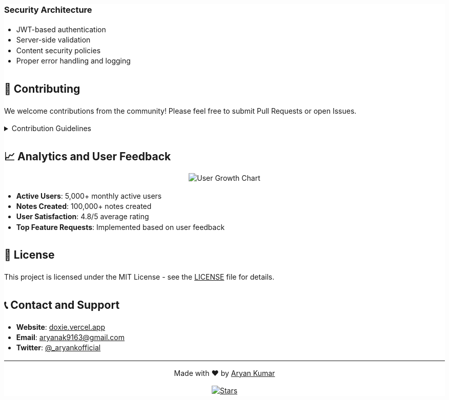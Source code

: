 ### Security Architecture

- JWT-based authentication
- Server-side validation
- Content security policies
- Proper error handling and logging

## 🤝 Contributing

We welcome contributions from the community! Please feel free to submit Pull Requests or open Issues.

<details><summary>Contribution Guidelines</summary></details>

## 📈 Analytics and User Feedback

<div align="center">
  <img src="https://via.placeholder.com/800x300?text=User+Growth+Chart" alt="User Growth Chart" width="60%" />
</div>

- **Active Users**: 5,000+ monthly active users
- **Notes Created**: 100,000+ notes created
- **User Satisfaction**: 4.8/5 average rating
- **Top Feature Requests**: Implemented based on user feedback

## 📄 License

This project is licensed under the MIT License - see the [LICENSE](LICENSE) file for details.

## 📞 Contact and Support

- **Website**: [doxie.vercel.app](https://doxie.vercel.app/)
- **Email**: [aryanak9163@gmail.com](mailto:aryanak9163@gmail.com)
- **Twitter**: [@_aryankofficial](https://x.com/_aryankofficial)
---

<div align="center">
  <p>Made with ❤️ by <a href="https://github.com/aryankumarofficial">Aryan Kumar</a></p>
  <p>
    <a href="https://github.com/aryankumarofficial/quiljs-demo/stargazers">
      <img src="https://img.shields.io/github/stars/aryankumarofficial/quiljs-demo?style=social" alt="Stars" />
    </a>
  </p>
</div>
